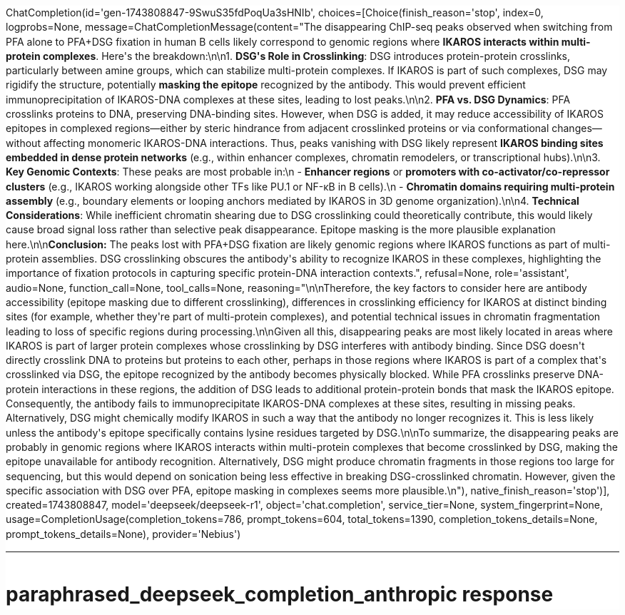 ChatCompletion(id='gen-1743808847-9SwuS35fdPoqUa3sHNIb', choices=[Choice(finish_reason='stop', index=0, logprobs=None, message=ChatCompletionMessage(content="The disappearing ChIP-seq peaks observed when switching from PFA alone to PFA+DSG fixation in human B cells likely correspond to genomic regions where **IKAROS interacts within multi-protein complexes**. Here's the breakdown:\n\n1. **DSG's Role in Crosslinking**: DSG introduces protein-protein crosslinks, particularly between amine groups, which can stabilize multi-protein complexes. If IKAROS is part of such complexes, DSG may rigidify the structure, potentially **masking the epitope** recognized by the antibody. This would prevent efficient immunoprecipitation of IKAROS-DNA complexes at these sites, leading to lost peaks.\n\n2. **PFA vs. DSG Dynamics**: PFA crosslinks proteins to DNA, preserving DNA-binding sites. However, when DSG is added, it may reduce accessibility of IKAROS epitopes in complexed regions—either by steric hindrance from adjacent crosslinked proteins or via conformational changes—without affecting monomeric IKAROS-DNA interactions. Thus, peaks vanishing with DSG likely represent **IKAROS binding sites embedded in dense protein networks** (e.g., within enhancer complexes, chromatin remodelers, or transcriptional hubs).\n\n3. **Key Genomic Contexts**: These peaks are most probable in:\n   - **Enhancer regions** or **promoters with co-activator/co-repressor clusters** (e.g., IKAROS working alongside other TFs like PU.1 or NF-κB in B cells).\n   - **Chromatin domains requiring multi-protein assembly** (e.g., boundary elements or looping anchors mediated by IKAROS in 3D genome organization).\n\n4. **Technical Considerations**: While inefficient chromatin shearing due to DSG crosslinking could theoretically contribute, this would likely cause broad signal loss rather than selective peak disappearance. Epitope masking is the more plausible explanation here.\n\n**Conclusion:** The peaks lost with PFA+DSG fixation are likely genomic regions where IKAROS functions as part of multi-protein assemblies. DSG crosslinking obscures the antibody's ability to recognize IKAROS in these complexes, highlighting the importance of fixation protocols in capturing specific protein-DNA interaction contexts.", refusal=None, role='assistant', audio=None, function_call=None, tool_calls=None, reasoning="\n\nTherefore, the key factors to consider here are antibody accessibility (epitope masking due to different crosslinking), differences in crosslinking efficiency for IKAROS at distinct binding sites (for example, whether they're part of multi-protein complexes), and potential technical issues in chromatin fragmentation leading to loss of specific regions during processing.\n\nGiven all this, disappearing peaks are most likely located in areas where IKAROS is part of larger protein complexes whose crosslinking by DSG interferes with antibody binding. Since DSG doesn't directly crosslink DNA to proteins but proteins to each other, perhaps in those regions where IKAROS is part of a complex that's crosslinked via DSG, the epitope recognized by the antibody becomes physically blocked. While PFA crosslinks preserve DNA-protein interactions in these regions, the addition of DSG leads to additional protein-protein bonds that mask the IKAROS epitope. Consequently, the antibody fails to immunoprecipitate IKAROS-DNA complexes at these sites, resulting in missing peaks. Alternatively, DSG might chemically modify IKAROS in such a way that the antibody no longer recognizes it. This is less likely unless the antibody's epitope specifically contains lysine residues targeted by DSG.\n\nTo summarize, the disappearing peaks are probably in genomic regions where IKAROS interacts within multi-protein complexes that become crosslinked by DSG, making the epitope unavailable for antibody recognition. Alternatively, DSG might produce chromatin fragments in those regions too large for sequencing, but this would depend on sonication being less effective in breaking DSG-crosslinked chromatin. However, given the specific association with DSG over PFA, epitope masking in complexes seems more plausible.\n"), native_finish_reason='stop')], created=1743808847, model='deepseek/deepseek-r1', object='chat.completion', service_tier=None, system_fingerprint=None, usage=CompletionUsage(completion_tokens=786, prompt_tokens=604, total_tokens=1390, completion_tokens_details=None, prompt_tokens_details=None), provider='Nebius')

---

# paraphrased_deepseek_completion_anthropic response
